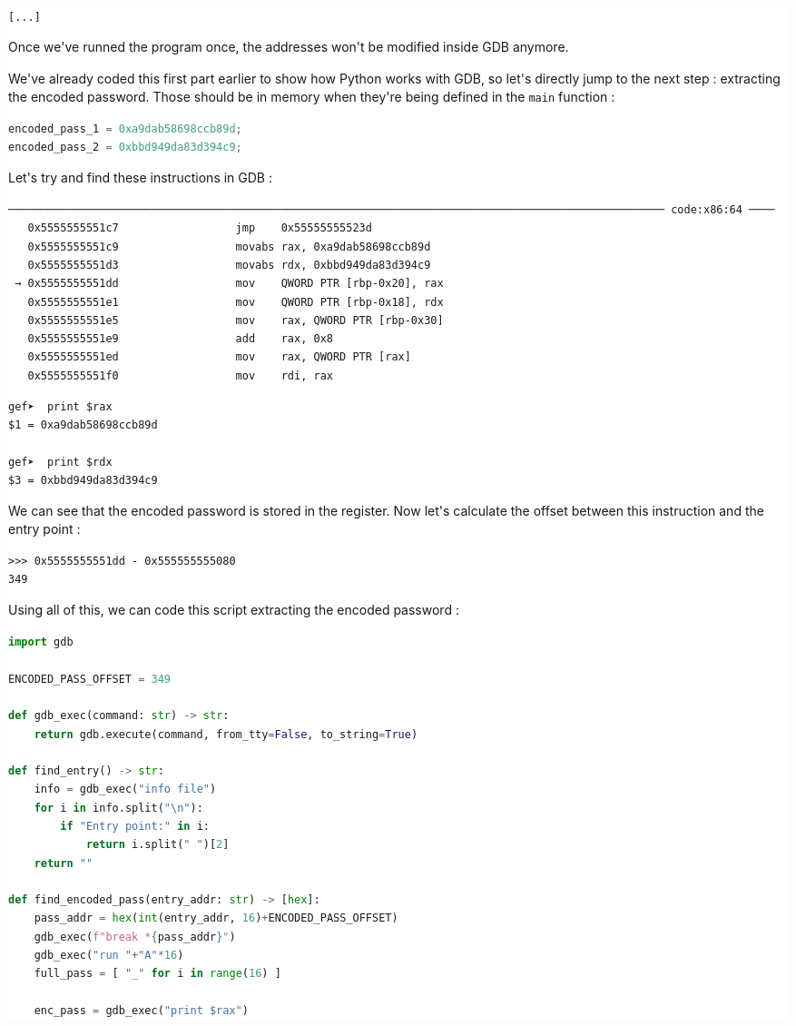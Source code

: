 ```gdb
[...]
```

Once we've runned the program once, the addresses won't be modified inside GDB anymore.

We've already coded this first part earlier to show how Python works with GDB, so let's directly jump to the next step : extracting the encoded password. Those should be in memory when they're being defined in the `main` function :

```C
encoded_pass_1 = 0xa9dab58698ccb89d;
encoded_pass_2 = 0xbbd949da83d394c9;
```

Let's try and find these instructions in GDB :

```gdb
───────────────────────────────────────────────────────────────────────────────────────────────────── code:x86:64 ────
   0x5555555551c7                  jmp    0x55555555523d
   0x5555555551c9                  movabs rax, 0xa9dab58698ccb89d
   0x5555555551d3                  movabs rdx, 0xbbd949da83d394c9
 → 0x5555555551dd                  mov    QWORD PTR [rbp-0x20], rax
   0x5555555551e1                  mov    QWORD PTR [rbp-0x18], rdx
   0x5555555551e5                  mov    rax, QWORD PTR [rbp-0x30]
   0x5555555551e9                  add    rax, 0x8
   0x5555555551ed                  mov    rax, QWORD PTR [rax]
   0x5555555551f0                  mov    rdi, rax
```
```gdb
gef➤  print $rax
$1 = 0xa9dab58698ccb89d

gef➤  print $rdx
$3 = 0xbbd949da83d394c9
```

We can see that the encoded password is stored in the register. Now let's calculate the offset between this instruction and the entry point :

```python3
>>> 0x5555555551dd - 0x555555555080
349
```

Using all of this, we can code this script extracting the encoded password :

```python
import gdb

ENCODED_PASS_OFFSET = 349 

def gdb_exec(command: str) -> str:
    return gdb.execute(command, from_tty=False, to_string=True)

def find_entry() -> str:
    info = gdb_exec("info file")
    for i in info.split("\n"):
        if "Entry point:" in i:
            return i.split(" ")[2]
    return ""

def find_encoded_pass(entry_addr: str) -> [hex]:
    pass_addr = hex(int(entry_addr, 16)+ENCODED_PASS_OFFSET)
    gdb_exec(f"break *{pass_addr}")
    gdb_exec("run "+"A"*16)
    full_pass = [ "_" for i in range(16) ]
    
    enc_pass = gdb_exec("print $rax")
```